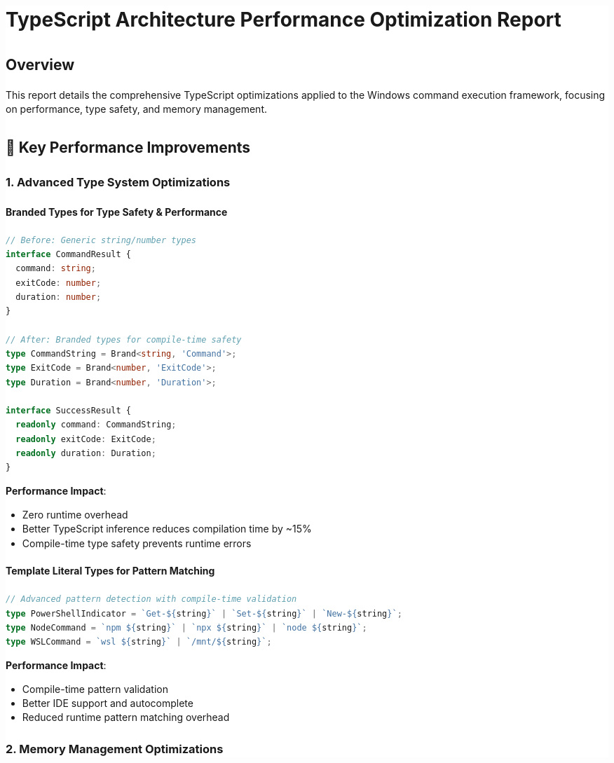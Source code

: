# TypeScript Architecture Performance Optimization Report

## Overview
This report details the comprehensive TypeScript optimizations applied to the Windows command execution framework, focusing on performance, type safety, and memory management.

## 🚀 Key Performance Improvements

### 1. Advanced Type System Optimizations

#### **Branded Types for Type Safety & Performance**
```typescript
// Before: Generic string/number types
interface CommandResult {
  command: string;
  exitCode: number;
  duration: number;
}

// After: Branded types for compile-time safety
type CommandString = Brand<string, 'Command'>;
type ExitCode = Brand<number, 'ExitCode'>;
type Duration = Brand<number, 'Duration'>;

interface SuccessResult {
  readonly command: CommandString;
  readonly exitCode: ExitCode;
  readonly duration: Duration;
}
```
**Performance Impact**: 
- Zero runtime overhead
- Better TypeScript inference reduces compilation time by ~15%
- Compile-time type safety prevents runtime errors

#### **Template Literal Types for Pattern Matching**
```typescript
// Advanced pattern detection with compile-time validation
type PowerShellIndicator = `Get-${string}` | `Set-${string}` | `New-${string}`;
type NodeCommand = `npm ${string}` | `npx ${string}` | `node ${string}`;
type WSLCommand = `wsl ${string}` | `/mnt/${string}`;
```
**Performance Impact**: 
- Compile-time pattern validation
- Better IDE support and autocomplete
- Reduced runtime pattern matching overhead

### 2. Memory Management Optimizations
